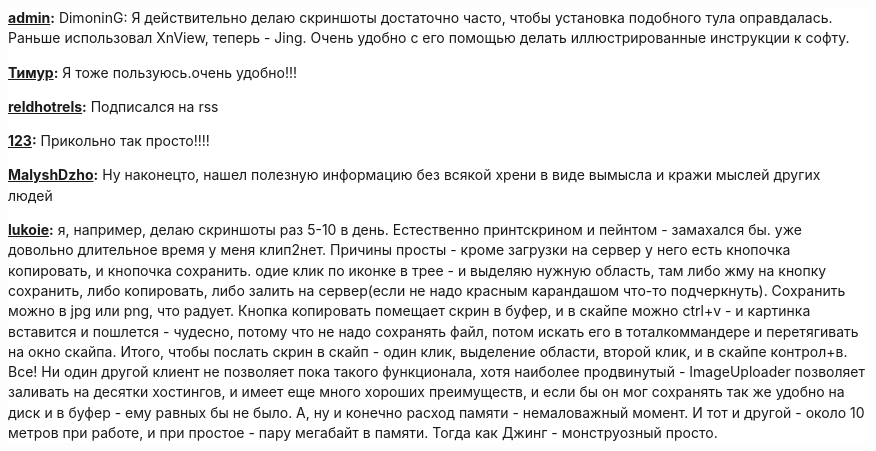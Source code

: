 **[admin](#2391 "2008-09-20 13:48:59"):** DimoninG: Я действительно делаю скриншоты достаточно часто, чтобы установка подобного тула оправдалась. Раньше использовал XnView, теперь - Jing. Очень удобно с его помощью делать иллюстрированные инструкции к софту.

**[Тимур](#14077 "2008-12-25 19:58:21"):** Я тоже пользуюсь.очень удобно!!!

**[reldhotrels](#33386 "2009-05-02 01:50:03"):** Подписался на rss

**[123](#30961 "2009-03-26 23:08:09"):** Прикольно так просто!!!!

**[MalyshDzho](#46409 "2010-07-17 13:31:19"):** Ну наконецто, нашел полезную информацию без всякой хрени в виде вымысла и кражи мыслей других людей

**[lukoie](#58135 "2011-08-09 03:53:36"):** я, например, делаю скриншоты раз 5-10 в день. Естественно принтскрином и пейнтом - замахался бы. уже довольно длительное время у меня клип2нет. Причины просты - кроме загрузки на сервер у него есть кнопочка копировать, и кнопочка сохранить. одие клик по иконке в трее - и выделяю нужную область, там либо жму на кнопку сохранить, либо копировать, либо залить на сервер(если не надо красным карандашом что-то подчеркнуть). Сохранить можно в jpg или png, что радует. Кнопка копировать помещает скрин в буфер, и в скайпе можно ctrl+v - и картинка вставится и пошлется - чудесно, потому что не надо сохранять файл, потом искать его в тоталкоммандере и перетягивать на окно скайпа. Итого, чтобы послать скрин в скайп - один клик, выделение области, второй клик, и в скайпе контрол+в. Все! Ни один другой клиент не позволяет пока такого функционала, хотя наиболее продвинутый - ImageUploader позволяет заливать на десятки хостингов, и имеет еще много хороших преимуществ, и если бы он мог сохранять так же удобно на диск и в буфер - ему равных бы не было. А, ну и конечно расход памяти - немаловажный момент. И тот и другой - около 10 метров при работе, и при простое - пару мегабайт в памяти. Тогда как Джинг - монструозный просто.

